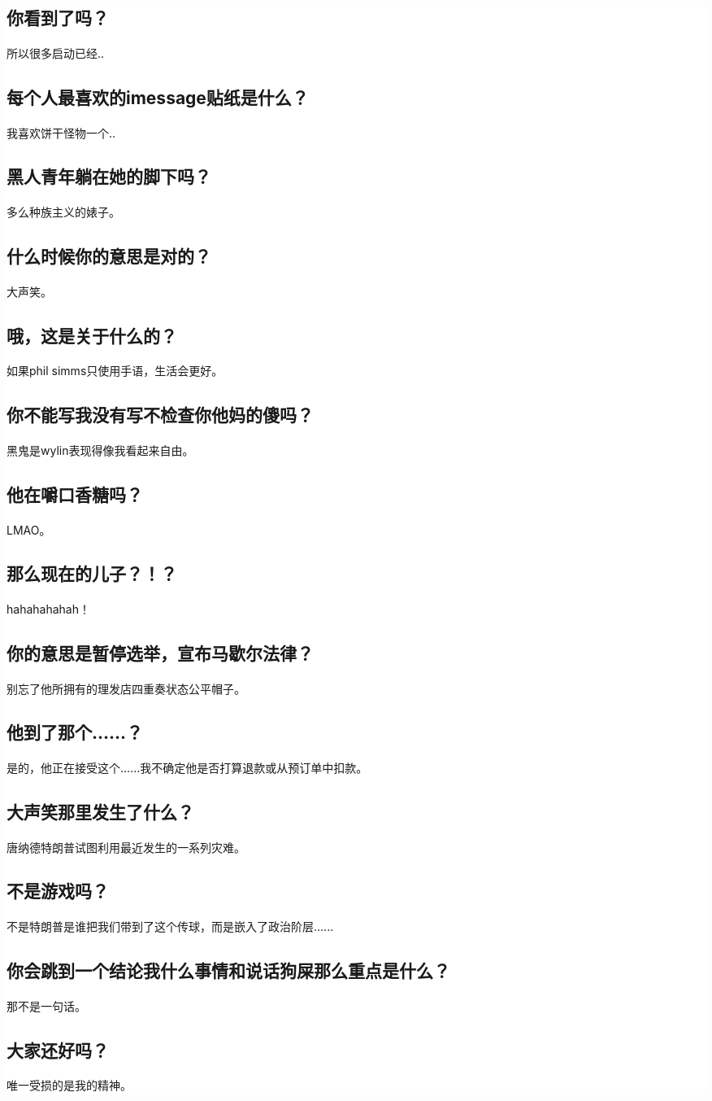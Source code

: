 ## 你看到了吗？
所以很多启动已经..

## 每个人最喜欢的imessage贴纸是什么？
我喜欢饼干怪物一个..

## 黑人青年躺在她的脚下吗？
多么种族主义的婊子。

## 什么时候你的意思是对的？
大声笑。

## 哦，这是关于什么的？
如果phil simms只使用手语，生活会更好。

## 你不能写我没有写不检查你他妈的傻吗？
黑鬼是wylin表现得像我看起来自由。

## 他在嚼口香糖吗？
LMAO。

## 那么现在的儿子？！？
hahahahahah！

## 你的意思是暂停选举，宣布马歇尔法律？
别忘了他所拥有的理发店四重奏状态公平帽子。

## 他到了那个......？
是的，他正在接受这个......我不确定他是否打算退款或从预订单中扣款。

## 大声笑那里发生了什么？
唐纳德特朗普试图利用最近发生的一系列灾难。

## 不是游戏吗？
不是特朗普是谁把我们带到了这个传球，而是嵌入了政治阶层......

## 你会跳到一个结论我什么事情和说话狗屎那么重点是什么？
那不是一句话。

## 大家还好吗？
唯一受损的是我的精神。

